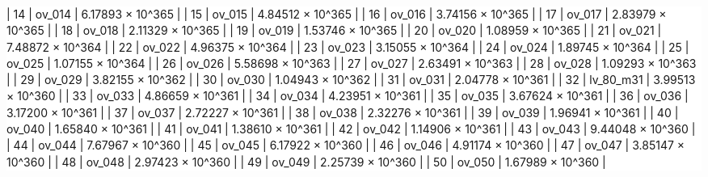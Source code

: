 | 14 | ov_014 | 6.17893 × 10^365 |
| 15 | ov_015 | 4.84512 × 10^365 |
| 16 | ov_016 | 3.74156 × 10^365 |
| 17 | ov_017 | 2.83979 × 10^365 |
| 18 | ov_018 | 2.11329 × 10^365 |
| 19 | ov_019 | 1.53746 × 10^365 |
| 20 | ov_020 | 1.08959 × 10^365 |
| 21 | ov_021 | 7.48872 × 10^364 |
| 22 | ov_022 | 4.96375 × 10^364 |
| 23 | ov_023 | 3.15055 × 10^364 |
| 24 | ov_024 | 1.89745 × 10^364 |
| 25 | ov_025 | 1.07155 × 10^364 |
| 26 | ov_026 | 5.58698 × 10^363 |
| 27 | ov_027 | 2.63491 × 10^363 |
| 28 | ov_028 | 1.09293 × 10^363 |
| 29 | ov_029 | 3.82155 × 10^362 |
| 30 | ov_030 | 1.04943 × 10^362 |
| 31 | ov_031 | 2.04778 × 10^361 |
| 32 | lv_80_m31 | 3.99513 × 10^360 |
| 33 | ov_033 | 4.86659 × 10^361 |
| 34 | ov_034 | 4.23951 × 10^361 |
| 35 | ov_035 | 3.67624 × 10^361 |
| 36 | ov_036 | 3.17200 × 10^361 |
| 37 | ov_037 | 2.72227 × 10^361 |
| 38 | ov_038 | 2.32276 × 10^361 |
| 39 | ov_039 | 1.96941 × 10^361 |
| 40 | ov_040 | 1.65840 × 10^361 |
| 41 | ov_041 | 1.38610 × 10^361 |
| 42 | ov_042 | 1.14906 × 10^361 |
| 43 | ov_043 | 9.44048 × 10^360 |
| 44 | ov_044 | 7.67967 × 10^360 |
| 45 | ov_045 | 6.17922 × 10^360 |
| 46 | ov_046 | 4.91174 × 10^360 |
| 47 | ov_047 | 3.85147 × 10^360 |
| 48 | ov_048 | 2.97423 × 10^360 |
| 49 | ov_049 | 2.25739 × 10^360 |
| 50 | ov_050 | 1.67989 × 10^360 |